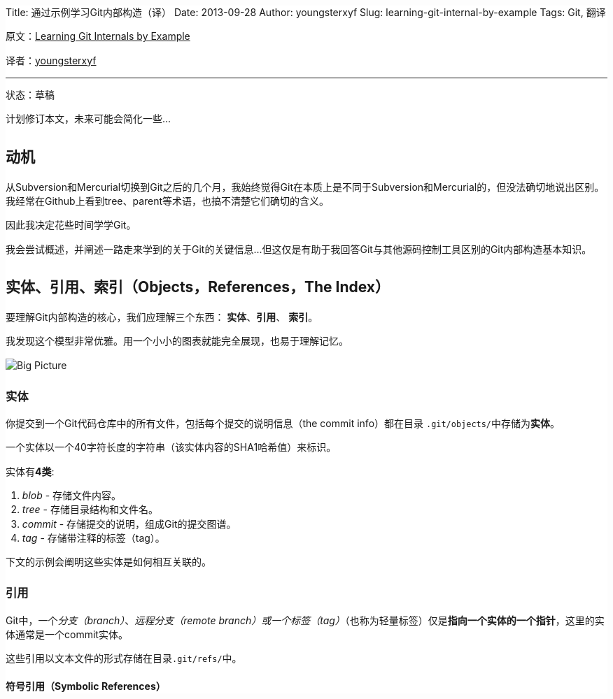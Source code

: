 Title: 通过示例学习Git内部构造（译）
Date: 2013-09-28
Author: youngsterxyf
Slug: learning-git-internal-by-example
Tags: Git, 翻译

原文：[Learning Git Internals by Example](http://teohm.github.io/blog/2011/05/30/learning-git-internals-by-example/)

译者：[youngsterxyf](https://github.com/youngsterxyf)

------

状态：草稿

计划修订本文，未来可能会简化一些...

## 动机

从Subversion和Mercurial切换到Git之后的几个月，我始终觉得Git在本质上是不同于Subversion和Mercurial的，但没法确切地说出区别。
我经常在Github上看到tree、parent等术语，也搞不清楚它们确切的含义。

因此我决定花些时间学学Git。

我会尝试概述，并阐述一路走来学到的关于Git的关键信息...但这仅是有助于我回答Git与其他源码控制工具区别的Git内部构造基本知识。


## 实体、引用、索引（Objects，References，The Index）

要理解Git内部构造的核心，我们应理解三个东西： **实体**、**引用**、 **索引**。

我发现这个模型非常优雅。用一个小小的图表就能完全展现，也易于理解记忆。

![Big Picture](/assets/uploads/pics/git-internals/big-picture.png)

### 实体

你提交到一个Git代码仓库中的所有文件，包括每个提交的说明信息（the commit info）都在目录 `.git/objects/`中存储为**实体**。

一个实体以一个40字符长度的字符串（该实体内容的SHA1哈希值）来标识。

实体有**4类**:

1. *blob* - 存储文件内容。
2. *tree* - 存储目录结构和文件名。
3. *commit* - 存储提交的说明，组成Git的提交图谱。
4. *tag* - 存储带注释的标签（tag）。

下文的示例会阐明这些实体是如何相互关联的。

### 引用

Git中，一个*分支（branch）*、*远程分支（remote branch）*或一个*标签（tag）*（也称为轻量标签）仅是**指向一个实体的一个指针**，这里的实体通常是一个commit实体。

这些引用以文本文件的形式存储在目录`.git/refs/`中。

#### 符号引用（Symbolic References）
